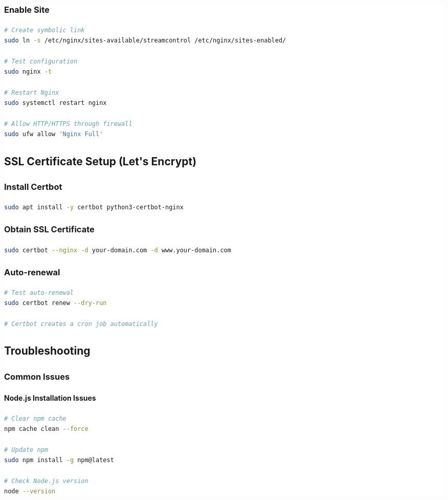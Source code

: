 
### Enable Site

```bash
# Create symbolic link
sudo ln -s /etc/nginx/sites-available/streamcontrol /etc/nginx/sites-enabled/

# Test configuration
sudo nginx -t

# Restart Nginx
sudo systemctl restart nginx

# Allow HTTP/HTTPS through firewall
sudo ufw allow 'Nginx Full'
```

## SSL Certificate Setup (Let's Encrypt)

### Install Certbot

```bash
sudo apt install -y certbot python3-certbot-nginx
```

### Obtain SSL Certificate

```bash
sudo certbot --nginx -d your-domain.com -d www.your-domain.com
```

### Auto-renewal

```bash
# Test auto-renewal
sudo certbot renew --dry-run

# Certbot creates a cron job automatically
```

## Troubleshooting

### Common Issues

#### Node.js Installation Issues
```bash
# Clear npm cache
npm cache clean --force

# Update npm
sudo npm install -g npm@latest

# Check Node.js version
node --version
```
